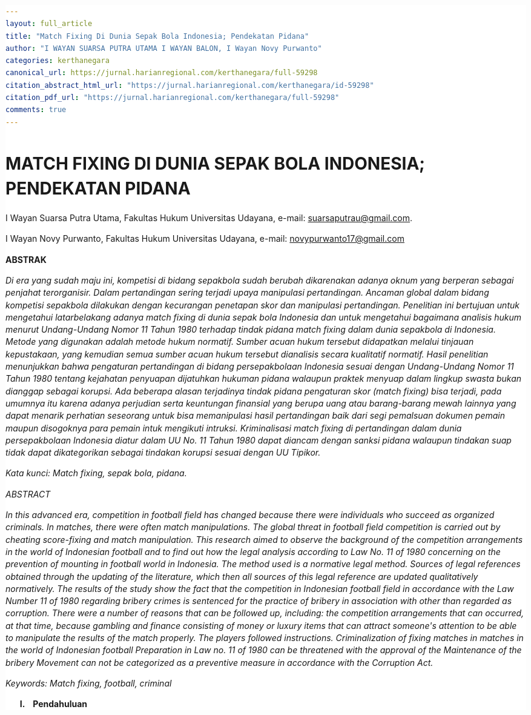 ```yaml
---
layout: full_article
title: "Match Fixing Di Dunia Sepak Bola Indonesia; Pendekatan Pidana"
author: "I WAYAN SUARSA PUTRA UTAMA I WAYAN BALON, I Wayan Novy Purwanto"
categories: kerthanegara
canonical_url: https://jurnal.harianregional.com/kerthanegara/full-59298 
citation_abstract_html_url: "https://jurnal.harianregional.com/kerthanegara/id-59298"
citation_pdf_url: "https://jurnal.harianregional.com/kerthanegara/full-59298"  
comments: true
---
```


<a name="caption1"></a>
<h1><a name="bookmark0"></a><span class="font8"><a name="bookmark1"></a>MATCH FIXING DI DUNIA SEPAK BOLA INDONESIA; PENDEKATAN PIDANA</span></h1>
<p><span class="font7">I Wayan Suarsa Putra Utama, Fakultas Hukum Universitas Udayana, e-mail: </span><a href="mailto:suarsaputrau@gmail.com"><span class="font7">suarsaputrau@gmail.com</span></a><span class="font7">.</span></p>
<p><span class="font7">I Wayan Novy Purwanto, Fakultas Hukum Universitas Udayana, e-mail: </span><a href="mailto:novypurwanto17@gmail.com"><span class="font7">novypurwanto17@gmail.com</span></a></p>
<p><span class="font1" style="font-weight:bold;">ABSTRAK</span></p>
<p><span class="font4" style="font-style:italic;">Di era yang sudah maju ini, kompetisi di bidang sepakbola sudah berubah dikarenakan adanya oknum yang berperan sebagai penjahat terorganisir. Dalam pertandingan sering terjadi upaya manipulasi pertandingan. Ancaman global dalam bidang kompetisi sepakbola dilakukan dengan kecurangan penetapan skor dan manipulasi pertandingan. Penelitian ini bertujuan untuk mengetahui latarbelakang adanya match fixing di dunia sepak bola Indonesia dan untuk mengetahui bagaimana analisis hukum menurut Undang-Undang Nomor 11 Tahun 1980 terhadap tindak pidana match fixing dalam dunia sepakbola di Indonesia. Metode yang digunakan adalah metode hukum normatif. Sumber acuan hukum tersebut didapatkan melalui tinjauan kepustakaan, yang kemudian semua sumber acuan hukum tersebut dianalisis secara kualitatif normatif. Hasil penelitian menunjukkan bahwa pengaturan pertandingan di bidang persepakbolaan Indonesia sesuai dengan Undang-Undang Nomor 11 Tahun 1980 tentang kejahatan penyuapan dijatuhkan hukuman pidana walaupun praktek menyuap dalam lingkup swasta bukan dianggap sebagai korupsi. Ada beberapa alasan terjadinya tindak pidana pengaturan skor (match fixing) bisa terjadi, pada umumnya itu karena adanya perjudian serta keuntungan finansial yang berupa uang atau barang-barang mewah lainnya yang dapat menarik perhatian seseorang untuk bisa memanipulasi hasil pertandingan baik dari segi pemalsuan dokumen pemain maupun disogoknya para pemain intuk mengikuti intruksi. Kriminalisasi match fixing di pertandingan dalam dunia persepakbolaan Indonesia diatur dalam UU No. 11 Tahun 1980 dapat diancam dengan sanksi pidana walaupun tindakan suap tidak dapat dikategorikan sebagai tindakan korupsi sesuai dengan UU Tipikor.</span></p>
<p><span class="font4" style="font-style:italic;">Kata kunci: Match fixing, sepak bola, pidana.</span></p>
<p><span class="font4" style="font-style:italic;">ABSTRACT</span></p>
<p><span class="font4" style="font-style:italic;">In this advanced era, competition in football field has changed because there were individuals who succeed as organized criminals. In matches, there were often match manipulations. The global threat in football field competition is carried out by cheating score-fixing and match manipulation. This research aimed to observe the background of the competition arrangements in the world of Indonesian football and to find out how the legal analysis according to Law No. 11 of 1980 concerning on the prevention of mounting in football world in Indonesia. The method used is a normative legal method. Sources of legal references obtained through the updating of the literature, which then all sources of this legal reference are updated qualitatively normatively. The results of the study show the fact that the competition in Indonesian football field in accordance with the Law Number 11 of 1980 regarding bribery crimes is sentenced for the practice of bribery in association with other than regarded as corruption. There were a number of reasons that can be followed up, including: the competition arrangements that can occurred, at that time, because gambling and finance consisting of money or luxury items that can attract someone's attention to be able to manipulate the results of the match properly. The players followed instructions. Criminalization of fixing matches in matches in the world of Indonesian football Preparation in Law no. 11 of 1980 can be threatened with the approval of the Maintenance of the bribery Movement can not be categorized as a preventive measure in accordance with the Corruption Act.</span></p>
<p><span class="font4" style="font-style:italic;">Keywords: Match fixing, football, criminal</span></p>
<ul style="list-style:none;"><li>
<p><span class="font7" style="font-weight:bold;">I. &nbsp;&nbsp;&nbsp;Pendahuluan</span></p>